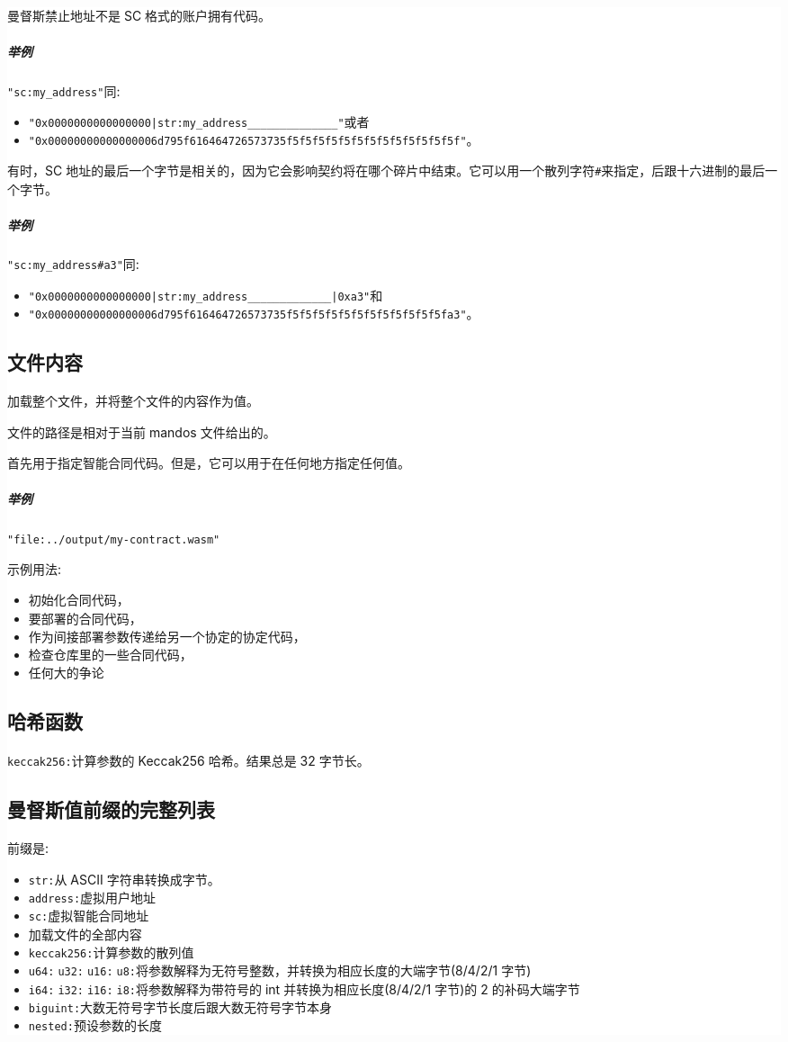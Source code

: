 曼督斯禁止地址不是 SC 格式的账户拥有代码。

##### 举例

`"sc:my_address"`同:

*   `"0x0000000000000000|str:my_address______________"`或者
*   `"0x00000000000000006d795f616464726573735f5f5f5f5f5f5f5f5f5f5f5f5f5f"`。

有时，SC 地址的最后一个字节是相关的，因为它会影响契约将在哪个碎片中结束。它可以用一个散列字符`#`来指定，后跟十六进制的最后一个字节。

##### 举例

`"sc:my_address#a3"`同:

*   `"0x0000000000000000|str:my_address_____________|0xa3"`和
*   `"0x00000000000000006d795f616464726573735f5f5f5f5f5f5f5f5f5f5f5f5fa3"`。

## **文件内容**

加载整个文件，并将整个文件的内容作为值。

文件的路径是相对于当前 mandos 文件给出的。

首先用于指定智能合同代码。但是，它可以用于在任何地方指定任何值。

##### 举例

`"file:../output/my-contract.wasm"`

示例用法:

*   初始化合同代码，
*   要部署的合同代码，
*   作为间接部署参数传递给另一个协定的协定代码，
*   检查仓库里的一些合同代码，
*   任何大的争论

## **哈希函数**

`keccak256:`计算参数的 Keccak256 哈希。结果总是 32 字节长。

## **曼督斯值前缀的完整列表**

前缀是:

*   `str:`从 ASCII 字符串转换成字节。
*   `address:`虚拟用户地址
*   `sc:`虚拟智能合同地址
*   加载文件的全部内容
*   `keccak256:`计算参数的散列值
*   `u64:` `u32:` `u16:` `u8:`将参数解释为无符号整数，并转换为相应长度的大端字节(8/4/2/1 字节)
*   `i64:` `i32:` `i16:` `i8:`将参数解释为带符号的 int 并转换为相应长度(8/4/2/1 字节)的 2 的补码大端字节
*   `biguint:`大数无符号字节长度后跟大数无符号字节本身
*   `nested:`预设参数的长度